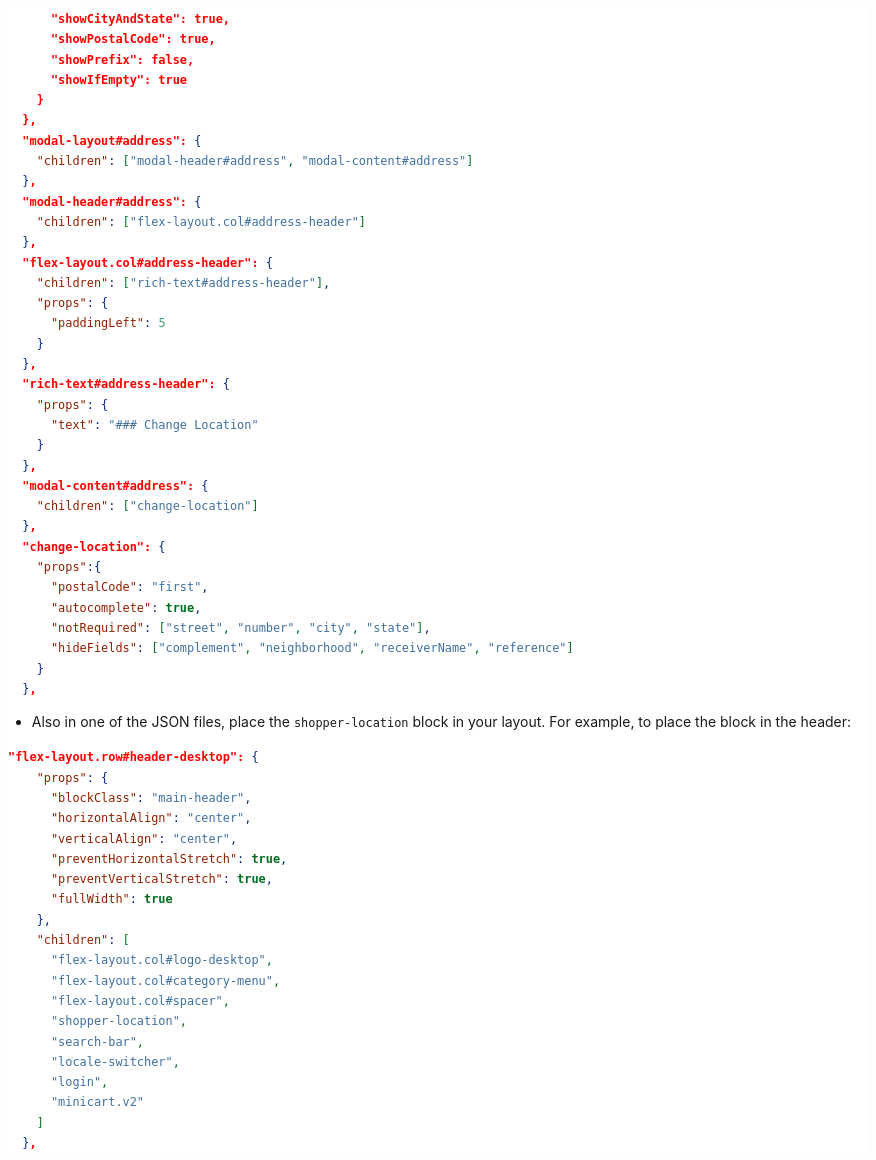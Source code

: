 ```json
      "showCityAndState": true,
      "showPostalCode": true,
      "showPrefix": false,
      "showIfEmpty": true
    }
  },
  "modal-layout#address": {
    "children": ["modal-header#address", "modal-content#address"]
  },
  "modal-header#address": {
    "children": ["flex-layout.col#address-header"]
  },
  "flex-layout.col#address-header": {
    "children": ["rich-text#address-header"],
    "props": {
      "paddingLeft": 5
    }
  },
  "rich-text#address-header": {
    "props": {
      "text": "### Change Location"
    }
  },
  "modal-content#address": {
    "children": ["change-location"]
  },
  "change-location": {
    "props":{
      "postalCode": "first",
      "autocomplete": true,
      "notRequired": ["street", "number", "city", "state"],
      "hideFields": ["complement", "neighborhood", "receiverName", "reference"]
    }
  },
```

   - Also in one of the JSON files, place the `shopper-location` block in your layout. For example, to place the block in the header:

```json
"flex-layout.row#header-desktop": {
    "props": {
      "blockClass": "main-header",
      "horizontalAlign": "center",
      "verticalAlign": "center",
      "preventHorizontalStretch": true,
      "preventVerticalStretch": true,
      "fullWidth": true
    },
    "children": [
      "flex-layout.col#logo-desktop",
      "flex-layout.col#category-menu",
      "flex-layout.col#spacer",
      "shopper-location",
      "search-bar",
      "locale-switcher",
      "login",
      "minicart.v2"
    ]
  },
```
